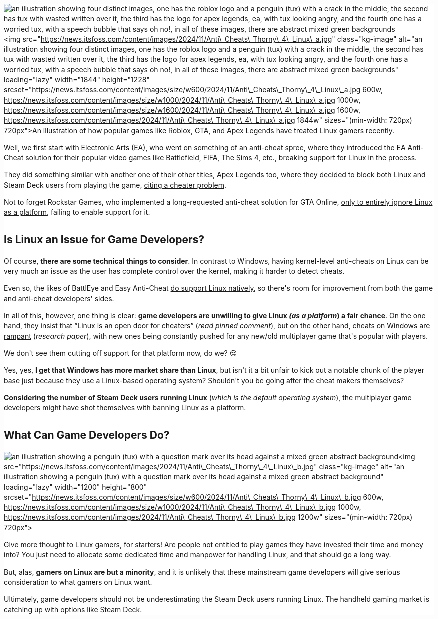 <img alt="an illustration showing four distinct images, one has the roblox logo and a penguin (tux) with a crack in the middle, the second has tux with wasted written over it, the third has the logo for apex legends, ea, with tux looking angry, and the fourth one has a worried tux, with a speech bubble that says oh no!, in all of these images, there are abstract mixed green backgrounds" height="1228" width="1844" />\<img src="https://news.itsfoss.com/content/images/2024/11/Anti\_Cheats\_Thorny\_4\_Linux\_a.jpg" class="kg-image" alt="an illustration showing four distinct images, one has the roblox logo and a penguin (tux) with a crack in the middle, the second has tux with wasted written over it, the third has the logo for apex legends, ea, with tux looking angry, and the fourth one has a worried tux, with a speech bubble that says oh no!, in all of these images, there are abstract mixed green backgrounds" loading="lazy" width="1844" height="1228" srcset="https://news.itsfoss.com/content/images/size/w600/2024/11/Anti\_Cheats\_Thorny\_4\_Linux\_a.jpg 600w, https://news.itsfoss.com/content/images/size/w1000/2024/11/Anti\_Cheats\_Thorny\_4\_Linux\_a.jpg 1000w, https://news.itsfoss.com/content/images/size/w1600/2024/11/Anti\_Cheats\_Thorny\_4\_Linux\_a.jpg 1600w, https://news.itsfoss.com/content/images/2024/11/Anti\_Cheats\_Thorny\_4\_Linux\_a.jpg 1844w" sizes="(min-width: 720px) 720px"\>An illustration of how popular games like Roblox, GTA, and Apex Legends have treated Linux gamers recently.

Well, we first start with Electronic Arts (EA), who went on something of an anti-cheat spree, where they introduced the [EA Anti-Cheat](https://help.ea.com/in/help/pc/ea-anticheat/) solution for their popular video games like [Battlefield](https://www.notebookcheck.net/Battlefield-1-burns-Steam-Deck-gamers-with-kernel-anti-cheat-in-new-update.905895.0.html), FIFA, The Sims 4, etc., breaking support for Linux in the process.

They did something similar with another one of their other titles, Apex Legends too, where they decided to block both Linux and Steam Deck users from playing the game, [citing a cheater problem](https://news.itsfoss.com/apex-legends-drops-steam-deck/).

Not to forget Rockstar Games, who implemented a long-requested anti-cheat solution for GTA Online, [only to entirely ignore Linux as a platform](https://news.itsfoss.com/linux-players-gta-v-support-dropped/), failing to enable support for it.

## Is Linux an Issue for Game Developers?

Of course, **there are some technical things to consider**. In contrast to Windows, having kernel-level anti-cheats on Linux can be very much an issue as the user has complete control over the kernel, making it harder to detect cheats.

Even so, the likes of BattlEye and Easy Anti-Cheat [do support Linux natively](https://news.itsfoss.com/easy-anti-cheat-linux/), so there's room for improvement from both the game and anti-cheat developers' sides.

In all of this, however, one thing is clear: **game developers are unwilling to give Linux *(as a platform*) a fair chance**. On the one hand, they insist that “[Linux is an open door for cheaters](https://r6fix.ubi.com/projects/RAINBOW6-SIEGE-LIVE/issues/LIVE-59642)” (*read pinned comment*), but on the other hand, [cheats on Windows are rampant](https://pure-oai.bham.ac.uk/ws/portalfiles/portal/238282817/checkmate24_collins_anti_cheat.pdf) (*research paper*), with new ones being constantly pushed for any new/old multiplayer game that's popular with players.

We don't see them cutting off support for that platform now, do we? 😑

Yes, yes, **I get that Windows has more market share than Linux**, but isn't it a bit unfair to kick out a notable chunk of the player base just because they use a Linux-based operating system? Shouldn't you be going after the cheat makers themselves?

**Considering the number of Steam Deck users running Linux** (*which is the default operating system*), the multiplayer game developers might have shot themselves with banning Linux as a platform.

## What Can Game Developers Do?

<img alt="an illustration showing a penguin (tux) with a question mark over its head against a mixed green abstract background" height="800" width="1200" />\<img src="https://news.itsfoss.com/content/images/2024/11/Anti\_Cheats\_Thorny\_4\_Linux\_b.jpg" class="kg-image" alt="an illustration showing a penguin (tux) with a question mark over its head against a mixed green abstract background" loading="lazy" width="1200" height="800" srcset="https://news.itsfoss.com/content/images/size/w600/2024/11/Anti\_Cheats\_Thorny\_4\_Linux\_b.jpg 600w, https://news.itsfoss.com/content/images/size/w1000/2024/11/Anti\_Cheats\_Thorny\_4\_Linux\_b.jpg 1000w, https://news.itsfoss.com/content/images/2024/11/Anti\_Cheats\_Thorny\_4\_Linux\_b.jpg 1200w" sizes="(min-width: 720px) 720px"\>

Give more thought to Linux gamers, for starters! Are people not entitled to play games they have invested their time and money into? You just need to allocate some dedicated time and manpower for handling Linux, and that should go a long way.

But, alas, **gamers on Linux are but a minority**, and it is unlikely that these mainstream game developers will give serious consideration to what gamers on Linux want.

Ultimately, game developers should not be underestimating the Steam Deck users running Linux. The handheld gaming market is catching up with options like Steam Deck.

